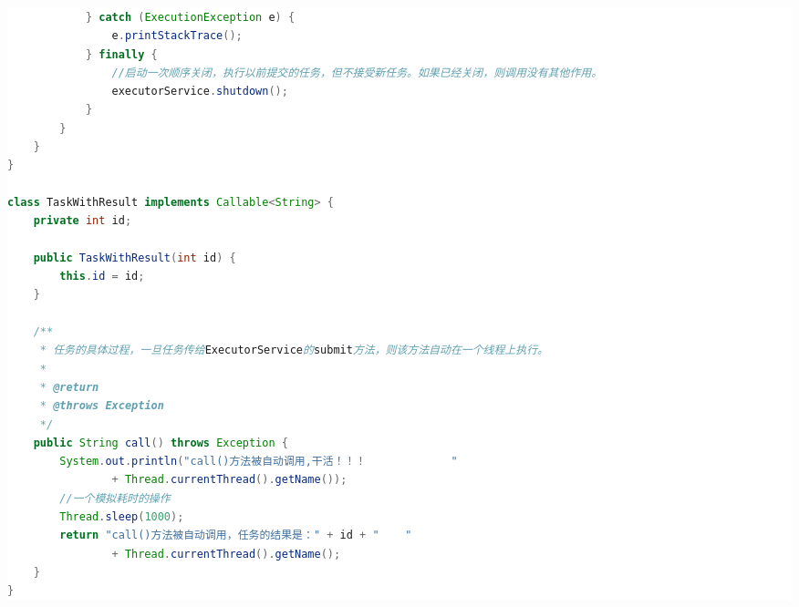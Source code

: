 ``` java
            } catch (ExecutionException e) {
                e.printStackTrace();
            } finally {
                //启动一次顺序关闭，执行以前提交的任务，但不接受新任务。如果已经关闭，则调用没有其他作用。
                executorService.shutdown();
            }
        }
    }
}

class TaskWithResult implements Callable<String> {
    private int id;

    public TaskWithResult(int id) {
        this.id = id;
    }

    /**
     * 任务的具体过程，一旦任务传给ExecutorService的submit方法，则该方法自动在一个线程上执行。 
     *
     * @return
     * @throws Exception
     */
    public String call() throws Exception {
        System.out.println("call()方法被自动调用,干活！！！             "
                + Thread.currentThread().getName());
        //一个模拟耗时的操作
        Thread.sleep(1000);
        return "call()方法被自动调用，任务的结果是：" + id + "    "
                + Thread.currentThread().getName();
    }
}
```
